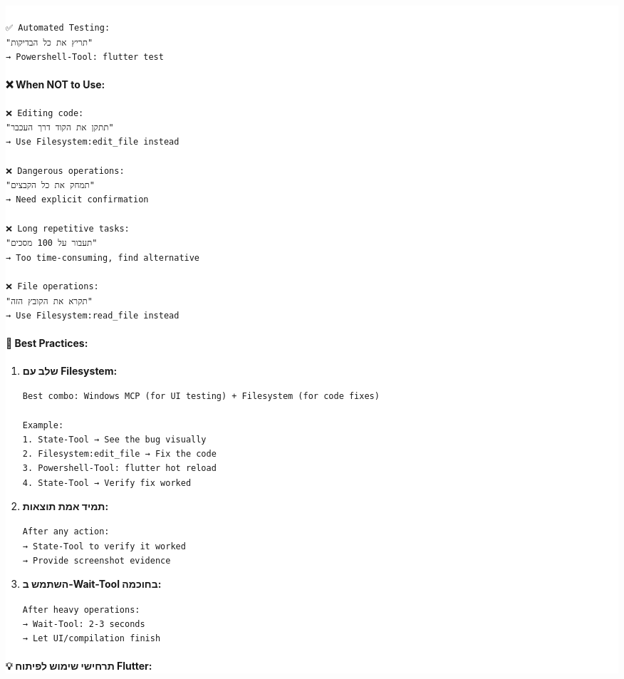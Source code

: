```

✅ Automated Testing:
"תריץ את כל הבדיקות"
→ Powershell-Tool: flutter test
```

#### ❌ When NOT to Use:

```
❌ Editing code:
"תתקן את הקוד דרך העכבר"
→ Use Filesystem:edit_file instead

❌ Dangerous operations:
"תמחק את כל הקבצים"
→ Need explicit confirmation

❌ Long repetitive tasks:
"תעבור על 100 מסכים"
→ Too time-consuming, find alternative

❌ File operations:
"תקרא את הקובץ הזה"
→ Use Filesystem:read_file instead
```

#### 🎯 Best Practices:

1. **שלב עם Filesystem:**
   ```
   Best combo: Windows MCP (for UI testing) + Filesystem (for code fixes)
   
   Example:
   1. State-Tool → See the bug visually
   2. Filesystem:edit_file → Fix the code
   3. Powershell-Tool: flutter hot reload
   4. State-Tool → Verify fix worked
   ```

2. **תמיד אמת תוצאות:**
   ```
   After any action:
   → State-Tool to verify it worked
   → Provide screenshot evidence
   ```

3. **השתמש ב-Wait-Tool בחוכמה:**
   ```
   After heavy operations:
   → Wait-Tool: 2-3 seconds
   → Let UI/compilation finish
   ```

#### 💡 תרחישי שימוש לפיתוח Flutter:
